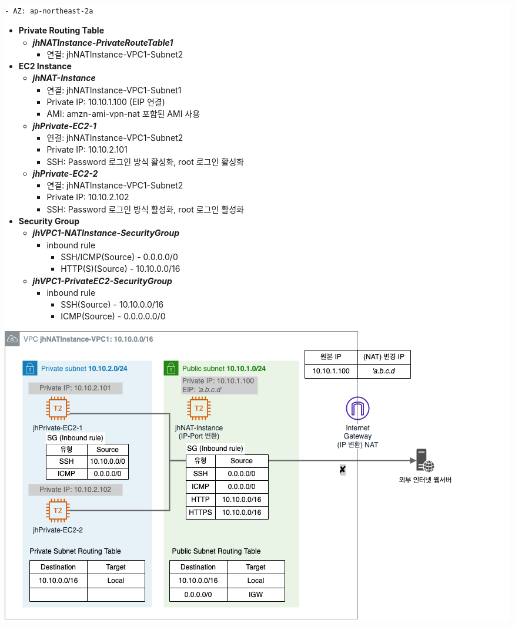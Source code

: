     - AZ: ap-northeast-2a
- **Private Routing Table**
  - ***jhNATInstance-PrivateRouteTable1***
    - 연결: jhNATInstance-VPC1-Subnet2
- **EC2 Instance**
  - ***jhNAT-Instance***
    - 연결: jhNATInstance-VPC1-Subnet1
    - Private IP: 10.10.1.100 (EIP 연결)
    - AMI: amzn-ami-vpn-nat 포함된 AMI 사용
  - ***jhPrivate-EC2-1***
    - 연결: jhNATInstance-VPC1-Subnet2
    - Private IP: 10.10.2.101
    - SSH: Password 로그인 방식 활성화, root 로그인 활성화
  - ***jhPrivate-EC2-2***
    - 연결: jhNATInstance-VPC1-Subnet2
    - Private IP: 10.10.2.102
    - SSH: Password 로그인 방식 활성화, root 로그인 활성화
- **Security Group**
  - ***jhVPC1-NATInstance-SecurityGroup***
    - inbound rule
      - SSH/ICMP(Source) - 0.0.0.0/0
      - HTTP(S)(Source) - 10.10.0.0/16
  - ***jhVPC1-PrivateEC2-SecurityGroup***
    - inbound rule
      - SSH(Source) - 10.10.0.0/16
      - ICMP(Source) - 0.0.0.0.0/0

![CF Stack 생성 - 도식화](/assets/img/dev/2022/1105/nat-2.png)
